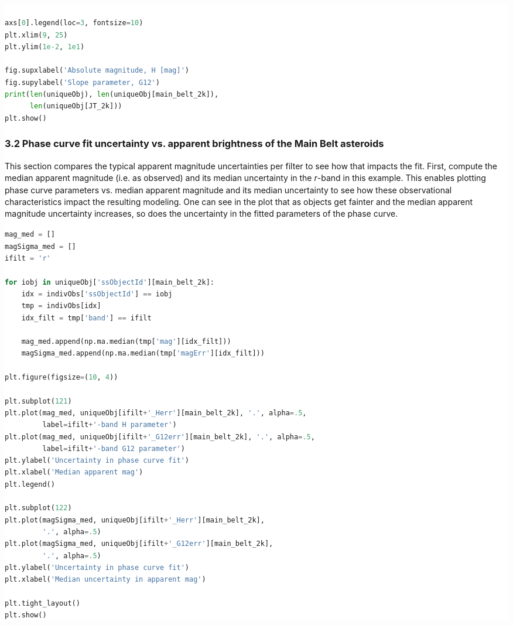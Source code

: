 ```python

axs[0].legend(loc=3, fontsize=10)
plt.xlim(9, 25)
plt.ylim(1e-2, 1e1)

fig.supxlabel('Absolute magnitude, H [mag]')
fig.supylabel('Slope parameter, G12')
print(len(uniqueObj), len(uniqueObj[main_belt_2k]),
      len(uniqueObj[JT_2k]))
plt.show()
```

### 3.2 Phase curve fit uncertainty vs. apparent brightness of the Main Belt asteroids

This section compares the typical apparent magnitude uncertainties per filter to see how that impacts the fit. First, compute the median apparent magnitude (i.e. as observed) and its median uncertainty in the $r$-band in this example. This enables plotting phase curve parameters vs. median apparent magnitude and its median uncertainty to see how these observational characteristics impact the resulting modeling. One can see in the plot that as objects get fainter and the median apparent magnitude uncertainty increases, so does the uncertainty in the fitted parameters of the phase curve. 


```python
mag_med = []
magSigma_med = []
ifilt = 'r'

for iobj in uniqueObj['ssObjectId'][main_belt_2k]:
    idx = indivObs['ssObjectId'] == iobj
    tmp = indivObs[idx]
    idx_filt = tmp['band'] == ifilt

    mag_med.append(np.ma.median(tmp['mag'][idx_filt]))
    magSigma_med.append(np.ma.median(tmp['magErr'][idx_filt]))

plt.figure(figsize=(10, 4))

plt.subplot(121)
plt.plot(mag_med, uniqueObj[ifilt+'_Herr'][main_belt_2k], '.', alpha=.5,
         label=ifilt+'-band H parameter')
plt.plot(mag_med, uniqueObj[ifilt+'_G12err'][main_belt_2k], '.', alpha=.5,
         label=ifilt+'-band G12 parameter')
plt.ylabel('Uncertainty in phase curve fit')
plt.xlabel('Median apparent mag')
plt.legend()

plt.subplot(122)
plt.plot(magSigma_med, uniqueObj[ifilt+'_Herr'][main_belt_2k],
         '.', alpha=.5)
plt.plot(magSigma_med, uniqueObj[ifilt+'_G12err'][main_belt_2k],
         '.', alpha=.5)
plt.ylabel('Uncertainty in phase curve fit')
plt.xlabel('Median uncertainty in apparent mag')

plt.tight_layout()
plt.show()
```
